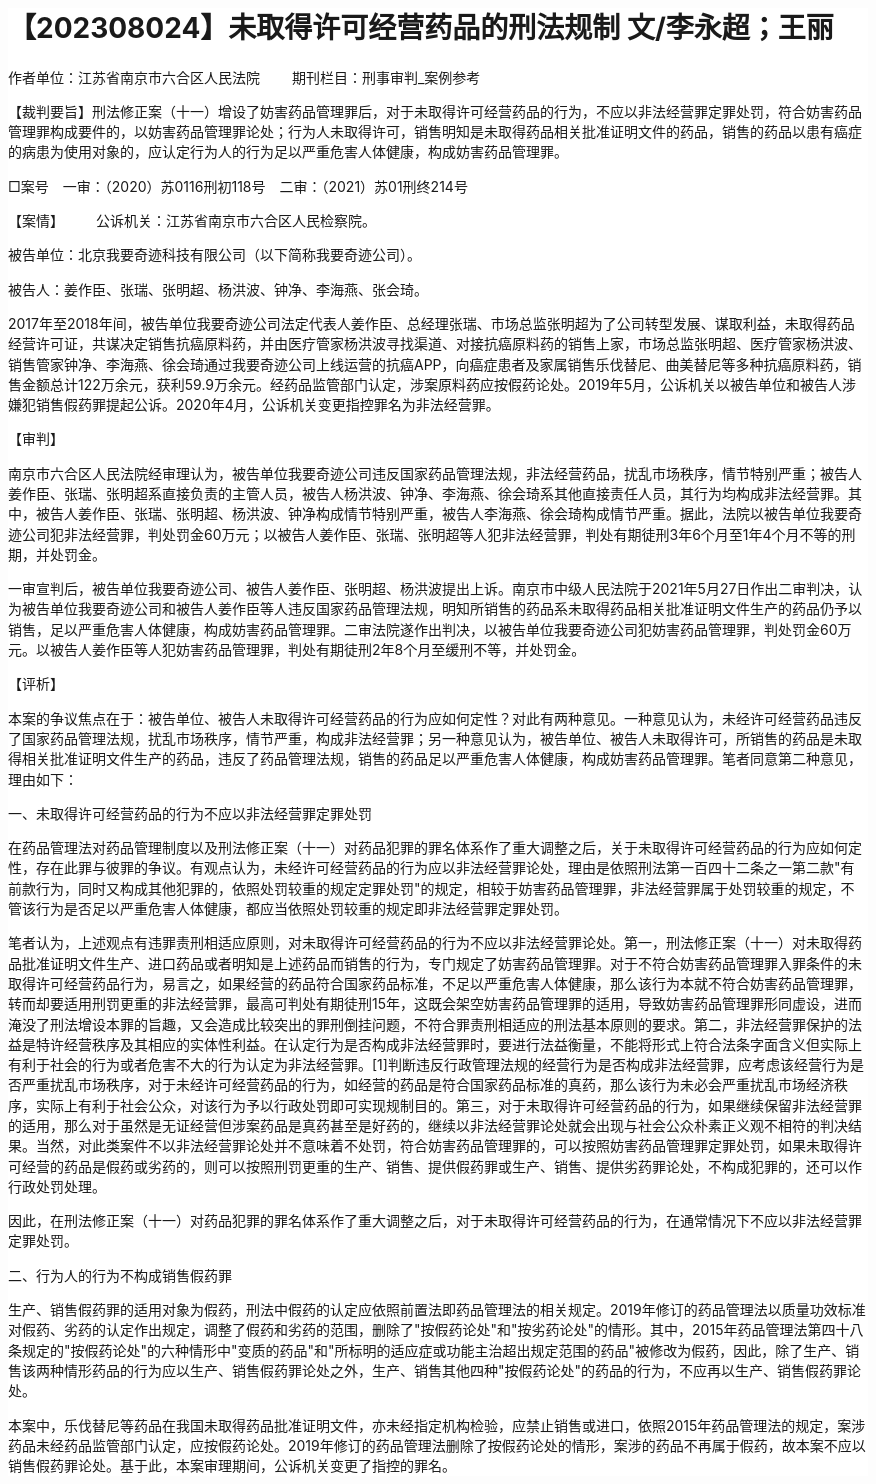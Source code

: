 # 【202308024】未取得许可经营药品的刑法规制 文/李永超；王丽

作者单位：江苏省南京市六合区人民法院 　　期刊栏目：刑事审判_案例参考

【裁判要旨】刑法修正案（十一）增设了妨害药品管理罪后，对于未取得许可经营药品的行为，不应以非法经营罪定罪处罚，符合妨害药品管理罪构成要件的，以妨害药品管理罪论处；行为人未取得许可，销售明知是未取得药品相关批准证明文件的药品，销售的药品以患有癌症的病患为使用对象的，应认定行为人的行为足以严重危害人体健康，构成妨害药品管理罪。

□案号　一审：（2020）苏0116刑初118号　二审：（2021）苏01刑终214号

【案情】 　　公诉机关：江苏省南京市六合区人民检察院。

被告单位：北京我要奇迹科技有限公司（以下简称我要奇迹公司）。

被告人：姜作臣、张瑞、张明超、杨洪波、钟净、李海燕、张会琦。

2017年至2018年间，被告单位我要奇迹公司法定代表人姜作臣、总经理张瑞、市场总监张明超为了公司转型发展、谋取利益，未取得药品经营许可证，共谋决定销售抗癌原料药，并由医疗管家杨洪波寻找渠道、对接抗癌原料药的销售上家，市场总监张明超、医疗管家杨洪波、销售管家钟净、李海燕、徐会琦通过我要奇迹公司上线运营的抗癌APP，向癌症患者及家属销售乐伐替尼、曲美替尼等多种抗癌原料药，销售金额总计122万余元，获利59.9万余元。经药品监管部门认定，涉案原料药应按假药论处。2019年5月，公诉机关以被告单位和被告人涉嫌犯销售假药罪提起公诉。2020年4月，公诉机关变更指控罪名为非法经营罪。

【审判】

南京市六合区人民法院经审理认为，被告单位我要奇迹公司违反国家药品管理法规，非法经营药品，扰乱市场秩序，情节特别严重；被告人姜作臣、张瑞、张明超系直接负责的主管人员，被告人杨洪波、钟净、李海燕、徐会琦系其他直接责任人员，其行为均构成非法经营罪。其中，被告人姜作臣、张瑞、张明超、杨洪波、钟净构成情节特别严重，被告人李海燕、徐会琦构成情节严重。据此，法院以被告单位我要奇迹公司犯非法经营罪，判处罚金60万元；以被告人姜作臣、张瑞、张明超等人犯非法经营罪，判处有期徒刑3年6个月至1年4个月不等的刑期，并处罚金。

一审宣判后，被告单位我要奇迹公司、被告人姜作臣、张明超、杨洪波提出上诉。南京市中级人民法院于2021年5月27日作出二审判决，认为被告单位我要奇迹公司和被告人姜作臣等人违反国家药品管理法规，明知所销售的药品系未取得药品相关批准证明文件生产的药品仍予以销售，足以严重危害人体健康，构成妨害药品管理罪。二审法院遂作出判决，以被告单位我要奇迹公司犯妨害药品管理罪，判处罚金60万元。以被告人姜作臣等人犯妨害药品管理罪，判处有期徒刑2年8个月至缓刑不等，并处罚金。

【评析】

本案的争议焦点在于：被告单位、被告人未取得许可经营药品的行为应如何定性？对此有两种意见。一种意见认为，未经许可经营药品违反了国家药品管理法规，扰乱市场秩序，情节严重，构成非法经营罪；另一种意见认为，被告单位、被告人未取得许可，所销售的药品是未取得相关批准证明文件生产的药品，违反了药品管理法规，销售的药品足以严重危害人体健康，构成妨害药品管理罪。笔者同意第二种意见，理由如下：

一、未取得许可经营药品的行为不应以非法经营罪定罪处罚

在药品管理法对药品管理制度以及刑法修正案（十一）对药品犯罪的罪名体系作了重大调整之后，关于未取得许可经营药品的行为应如何定性，存在此罪与彼罪的争议。有观点认为，未经许可经营药品的行为应以非法经营罪论处，理由是依照刑法第一百四十二条之一第二款"有前款行为，同时又构成其他犯罪的，依照处罚较重的规定定罪处罚"的规定，相较于妨害药品管理罪，非法经营罪属于处罚较重的规定，不管该行为是否足以严重危害人体健康，都应当依照处罚较重的规定即非法经营罪定罪处罚。

笔者认为，上述观点有违罪责刑相适应原则，对未取得许可经营药品的行为不应以非法经营罪论处。第一，刑法修正案（十一）对未取得药品批准证明文件生产、进口药品或者明知是上述药品而销售的行为，专门规定了妨害药品管理罪。对于不符合妨害药品管理罪入罪条件的未取得许可经营药品行为，易言之，如果经营的药品符合国家药品标准，不足以严重危害人体健康，那么该行为本就不符合妨害药品管理罪，转而却要适用刑罚更重的非法经营罪，最高可判处有期徒刑15年，这既会架空妨害药品管理罪的适用，导致妨害药品管理罪形同虚设，进而淹没了刑法增设本罪的旨趣，又会造成比较突出的罪刑倒挂问题，不符合罪责刑相适应的刑法基本原则的要求。第二，非法经营罪保护的法益是特许经营秩序及其相应的实体性利益。在认定行为是否构成非法经营罪时，要进行法益衡量，不能将形式上符合法条字面含义但实际上有利于社会的行为或者危害不大的行为认定为非法经营罪。\[1\]判断违反行政管理法规的经营行为是否构成非法经营罪，应考虑该经营行为是否严重扰乱市场秩序，对于未经许可经营药品的行为，如经营的药品是符合国家药品标准的真药，那么该行为未必会严重扰乱市场经济秩序，实际上有利于社会公众，对该行为予以行政处罚即可实现规制目的。第三，对于未取得许可经营药品的行为，如果继续保留非法经营罪的适用，那么对于虽然是无证经营但涉案药品是真药甚至是好药的，继续以非法经营罪论处就会出现与社会公众朴素正义观不相符的判决结果。当然，对此类案件不以非法经营罪论处并不意味着不处罚，符合妨害药品管理罪的，可以按照妨害药品管理罪定罪处罚，如果未取得许可经营的药品是假药或劣药的，则可以按照刑罚更重的生产、销售、提供假药罪或生产、销售、提供劣药罪论处，不构成犯罪的，还可以作行政处罚处理。

因此，在刑法修正案（十一）对药品犯罪的罪名体系作了重大调整之后，对于未取得许可经营药品的行为，在通常情况下不应以非法经营罪定罪处罚。

二、行为人的行为不构成销售假药罪

生产、销售假药罪的适用对象为假药，刑法中假药的认定应依照前置法即药品管理法的相关规定。2019年修订的药品管理法以质量功效标准对假药、劣药的认定作出规定，调整了假药和劣药的范围，删除了"按假药论处"和"按劣药论处"的情形。其中，2015年药品管理法第四十八条规定的"按假药论处"的六种情形中"变质的药品"和"所标明的适应症或功能主治超出规定范围的药品"被修改为假药，因此，除了生产、销售该两种情形药品的行为应以生产、销售假药罪论处之外，生产、销售其他四种"按假药论处"的药品的行为，不应再以生产、销售假药罪论处。

本案中，乐伐替尼等药品在我国未取得药品批准证明文件，亦未经指定机构检验，应禁止销售或进口，依照2015年药品管理法的规定，案涉药品未经药品监管部门认定，应按假药论处。2019年修订的药品管理法删除了按假药论处的情形，案涉的药品不再属于假药，故本案不应以销售假药罪论处。基于此，本案审理期间，公诉机关变更了指控的罪名。
